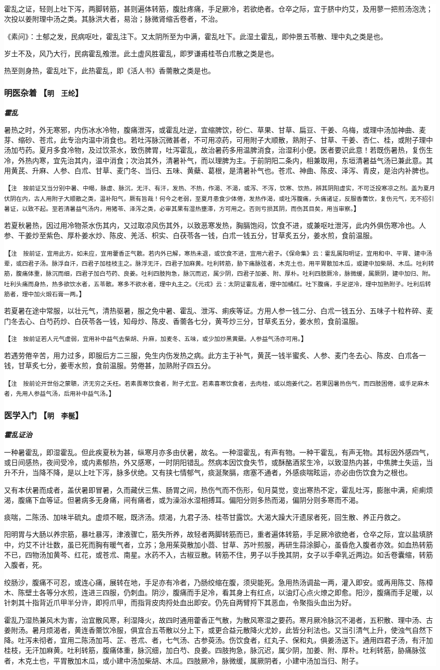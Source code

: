 霍乱之证，轻则上吐下泻，两脚转筋，甚则遍体转筋，腹肚疼痛，手足厥冷，若欲绝者。仓卒之际，宜于脐中灼艾，及用蓼一把煎汤泡洗；次投以姜附理中汤之类。其脉洪大者，易治；脉微肾缩舌卷者，不治。  

《素问》：土郁之发，民病呕吐，霍乱注下。又太阴所至为中满，霍乱吐下。此湿土霍乱，即仲景五苓散、理中丸之类是也。  

岁土不及，风乃大行，民病霍乱飧泄。此土虚风胜霍乱，即罗谦甫桂苓白朮散之类是也。  

热至则身热，霍乱吐下，此热霍乱，即《活人书》香薷散之类是也。  

### 明医杂着 【`明　王纶`】  

***霍乱***  

暑热之时，外无寒邪，内伤冰水冷物，腹痛泄泻，或霍乱吐逆，宜缩脾饮，砂仁、草果、甘草、扁豆、干姜、乌梅，或理中汤加神曲、麦芽、缩砂、苍朮，此专治内温中消食也。若吐泻脉沉微甚者，不可用凉药，可用附子大顺散，熟附子、甘草、干姜、杏仁、桂，或附子理中汤加芍药。夏月多食冷物，及过饮茶水，致伤脾胃，吐泻霍乱，故治暑药多用温脾消食，治湿利小便。医者要识此意！若既伤暑热，复伤生冷，外热内寒，宜先治其内，温中消食；次治其外，清暑补气，而以理脾为主。于前阴阳二条内，相兼取用，东垣清暑益气汤已兼此意。其用黄芪、升麻、人参、白朮、甘草、麦门冬、当归、五味、黄蘗、葛根，是清暑补气也。苍朮、神曲、陈皮、泽泻、青皮，是治内补脾也。  

【`注　按前证又当分别中暑、中暍，脉虚、脉沉，无汗、有汗，发热、不热，作渴、不渴，或泻、不泻，饮寒、饮热，辨其阴阳虚实，不可泛投寒凉之剂。盖为夏月伏阴在内，古人用附子大顺散之类，温补阳气，厥有旨哉！何今之老弱，至夏月患食少体倦，发热作渴，或吐泻腹痛，头痛诸证，反服香薷饮，复伤元气，无不招引暑证，以致不起。至若清暑益气汤内，用猪苓、泽泻之类，必审其果有湿热壅滞，方可用之。否则亏损其阴，而伤其目矣，用当审察。`】  

若夏秋暑热，因过用冷物茶水伤其内，又过取凉风伤其外，以致恶寒发热，胸膈饱闷，饮食不进，或兼呕吐泄泻，此内外俱伤寒冷也。人参、干姜炒至紫色、厚朴姜水炒、陈皮、羌活、枳实、白茯苓各一钱，白朮一钱五分，甘草炙五分，姜水煎，食前温服。  

【`注　按前证，宜用此方。如未应，宜用藿香正气散。若内外已解，寒热未退，或饮食不进，宜用六君子。《保命集》云：霍乱属阳明证，宜用和中、平胃、建中汤辈，或四君子汤。脉浮自汗，四君子加桂枝主之。脉浮无汗，四君子加麻黄。吐利转筋，胁下痛脉弦者，木克土也，用平胃散加木瓜，或建中加柴胡、木瓜。吐利转筋，腹痛体重，脉沉而细，四君子加白芍药、良姜。吐利四肢拘急，脉沉而迟，属少阴，四君子加姜、附、厚朴。吐利四肢厥冷，脉微缓，属厥阴，建中加归、附。吐利头痛而身热，热多欲饮水者，五苓散。寒多不欲水者，理中丸主之。《元戎》云：太阴证霍乱者，理中加橘红。吐下腹痛，手足逆冷，理中加熟附子。吐利后转筋者，理中加火煅石膏一两。`】  

若夏暑在途中常服，以壮元气，清热驱暑，服之免中暑、霍乱、泄泻、痢疾等证。方用人参一钱二分、白朮一钱五分、五味子十粒杵碎、麦门冬去心、白芍药炒、白茯苓各一钱，知母炒、陈皮、香薷各七分，黄芩炒三分，甘草炙五分，姜水煎，食前温服。  

【`注　按前证若人元气虚弱，宜用补中益气去柴胡、升麻，加麦冬、五味，或少加炒黑黄蘗。人参益气汤亦可用。`】  

若遇劳倦辛苦，用力过多，即服后方二三服，免生内伤发热之病。此方主于补气，黄芪一钱半蜜炙、人参、麦门冬去心、陈皮、白朮各一钱，甘草炙七分，姜枣水煎，食前温服。劳倦甚，加熟附子四五分。  

【`注　按前论开世俗之蒙聩，济无穷之夭枉。若素畏寒饮食者，附子尤宜。若素喜寒饮食者，去肉桂，或以炮姜代之。若果因暑热伤气，而四肢困倦，或手足麻木者，先用人参益气汤，后用补中益气汤。`】  

### 医学入门 【`明　李梴`】  

***霍乱证治***  

一种暑霍乱，即湿霍乱。但此疾夏秋为甚，纵寒月亦多由伏暑，故名。一种湿霍乱，有声有物。一种干霍乱，有声无物。其标因外感四气，或日间感热，夜间受冷，或内素郁热，外又感寒，一时阴阳错乱。然病本因饮食失节，或酥酪酒浆生冷，以致湿热内甚，中焦脾土失运，当升不升，当降不降，是以上吐下泻，脉多伏绝。又有挟七情郁气，痰涎聚膈，痞塞不通者，外感痰喘眩运，亦必由伤饮食为之根也。  

又有本伏暑而成者，盖伏暑即冒暑，久而藏伏三焦、肠胃之间，热伤气而不伤形，旬月莫觉，变出寒热不定，霍乱吐泻，膨胀中满，疟痢烦渴，腹痛下血等证。但暑病多无身痛，间有痛者，或为澡浴水湿相搏耳。偏阳分则多热而渴，偏阴分则多寒而不渴。  

痰喘，二陈汤、加味半硫丸。虚烦不眠，既济汤。烦渴，九君子汤、桂苓甘露饮。大渴大躁大汗遗尿者死，回生散、养正丹救之。  

阳明胃与大肠以养宗筋，暴吐暴泻，津液骤亡，筋失所养，故轻者两脚转筋而已，重者遍体转筋，手足厥冷欲绝者，仓卒之际，宜以盐填脐中，灼艾不计壮数，虽已死而胸有暖气者，立苏；急用茱萸散加小茴、甘草、苏叶煎服，再研生蒜涂脚心，虽昏危入腹者亦效。如血热转筋不已，四物汤加黄芩、红花，或苍朮、南星。水药不入，古椒豆散。转筋不住，男子以手挽其阴，女子以手牵乳近两边。如舌卷囊缩，转筋入腹者，死。  

绞肠沙，腹痛不可忍，或连心痛，展转在地，手足亦有冷者，乃肠绞缩在腹，须臾能死。急用热汤调盐一两，灌入即安。或再用陈艾、陈樟木、陈壁土各等分水煎，连进三四服，仍刺血。阴沙，腹痛而手足冷，看其身上有红点，以油灯心点火燎之即愈。阳沙，腹痛而手足暖，以针刺其十指背近爪甲半分许，即捋爪甲，而指背皮肉捋处血出即安。仍先自两臂捋下其恶血，令聚指头血出为好。  

霍乱乃湿热兼风木为害，治宜散风寒，利湿降火，故四时通用藿香正气散，为散风寒湿之要药。寒月厥冷脉沉不渴者，五积散、理中汤、古姜附汤。暑月烦渴者，黄连香薷饮冷服，俱宜合五苓散以分上下，或更合益元散降火尤妙，此皆分利法也。又当引清气上升，使浊气自然下降。吐泻未彻者，宜用二陈汤加芎、芷、苍朮、者，七气汤、古参萸汤。伤饮食者，红丸子、保和丸，俱姜汤送下。通用四君子汤，有汗加桂枝，无汗加麻黄。吐利转筋，腹痛体重，脉沉细，加白芍、良姜。四肢拘急，脉沉迟，属少阴，加姜、附、厚朴。吐利转筋，胁痛脉弦者，木克土也，平胃散加木瓜，或小建中汤加柴胡、木瓜。四肢厥冷，脉微缓，属厥阴者，小建中汤加当归、附子。  
